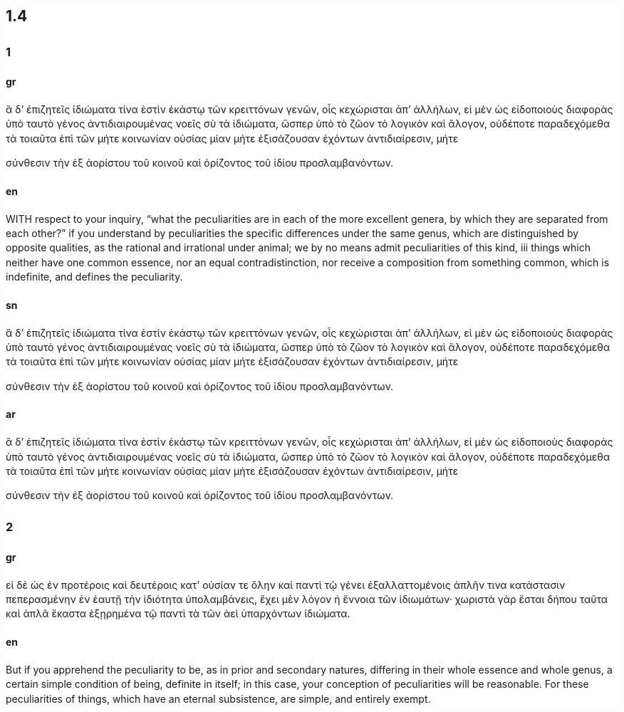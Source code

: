 ## 1.4


### 1

#### gr

ἃ δ’ ἐπιζητεῖς ἰδιώματα τίνα ἐστὶν ἑκάστῳ τῶν κρειττόνων γενῶν, οἷς κεχώρισται ἀπ’ ἀλλήλων, εἰ μὲν ὡς εἰδοποιοὺς διαφορὰς ὑπὸ ταυτὸ γένος ἀντιδιαιρουμένας νοεῖς σὺ τὰ ἰδιώματα, ὥσπερ ὑπὸ τὸ ζῶον τὸ λογικὸν καὶ ἄλογον, οὐδέποτε παραδεχόμεθα τὰ τοιαῦτα ἐπὶ τῶν μήτε κοινωνίαν οὐσίας μίαν μήτε ἐξισάζουσαν ἐχόντων ἀντιδιαίρεσιν, μήτε

σύνθεσιν τὴν ἐξ ἀορίστου τοῦ κοινοῦ καὶ ὁρίζοντος τοῦ ἰδίου προσλαμβανόντων.

#### en

WITH respect to your inquiry, “what the peculiarities are in each of the more excellent genera, by which they are separated from each other?” if you understand by peculiarities the specific differences under the same genus, which are distinguished by opposite qualities, as the rational and irrational under animal; we by no means admit peculiarities of this kind, iii things which neither have one common essence, nor an equal contradistinction, nor receive a composition from something common, which is indefinite, and defines the peculiarity. 
#### sn

ἃ δ’ ἐπιζητεῖς ἰδιώματα τίνα ἐστὶν ἑκάστῳ τῶν κρειττόνων γενῶν, οἷς κεχώρισται ἀπ’ ἀλλήλων, εἰ μὲν ὡς εἰδοποιοὺς διαφορὰς ὑπὸ ταυτὸ γένος ἀντιδιαιρουμένας νοεῖς σὺ τὰ ἰδιώματα, ὥσπερ ὑπὸ τὸ ζῶον τὸ λογικὸν καὶ ἄλογον, οὐδέποτε παραδεχόμεθα τὰ τοιαῦτα ἐπὶ τῶν μήτε κοινωνίαν οὐσίας μίαν μήτε ἐξισάζουσαν ἐχόντων ἀντιδιαίρεσιν, μήτε

σύνθεσιν τὴν ἐξ ἀορίστου τοῦ κοινοῦ καὶ ὁρίζοντος τοῦ ἰδίου προσλαμβανόντων.

#### ar

ἃ δ’ ἐπιζητεῖς ἰδιώματα τίνα ἐστὶν ἑκάστῳ τῶν κρειττόνων γενῶν, οἷς κεχώρισται ἀπ’ ἀλλήλων, εἰ μὲν ὡς εἰδοποιοὺς διαφορὰς ὑπὸ ταυτὸ γένος ἀντιδιαιρουμένας νοεῖς σὺ τὰ ἰδιώματα, ὥσπερ ὑπὸ τὸ ζῶον τὸ λογικὸν καὶ ἄλογον, οὐδέποτε παραδεχόμεθα τὰ τοιαῦτα ἐπὶ τῶν μήτε κοινωνίαν οὐσίας μίαν μήτε ἐξισάζουσαν ἐχόντων ἀντιδιαίρεσιν, μήτε

σύνθεσιν τὴν ἐξ ἀορίστου τοῦ κοινοῦ καὶ ὁρίζοντος τοῦ ἰδίου προσλαμβανόντων.



### 2

#### gr

εἰ δὲ ὡς ἐν προτέροις καὶ δευτέροις κατ’ οὐσίαν τε ὅλην καὶ παντὶ τῷ γένει ἐξαλλαττομένοις ἁπλῆν τινα κατάστασιν πεπερασμένην ἐν ἑαυτῇ τὴν ἰδιότητα ὑπολαμβάνεις, ἔχει μὲν λόγον ἡ ἔννοια τῶν ἰδιωμάτων· χωριστὰ γὰρ ἔσται δήπου ταῦτα καὶ ἁπλᾶ ἕκαστα ἐξῃρημένα τῷ παντὶ τὰ τῶν ἀεὶ ὑπαρχόντων ἰδιώματα.

#### en

But if you apprehend the peculiarity to be, as in prior and secondary natures, differing in their whole essence and whole genus, a certain simple condition of being, definite in itself; in this case, your conception of peculiarities will be reasonable. For these peculiarities of things, which have an eternal subsistence, are simple, and entirely exempt. 
